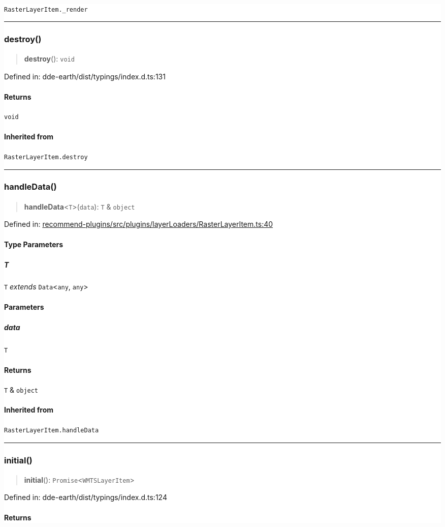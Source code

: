 `RasterLayerItem._render`

***

### destroy()

> **destroy**(): `void`

Defined in: dde-earth/dist/typings/index.d.ts:131

#### Returns

`void`

#### Inherited from

`RasterLayerItem.destroy`

***

### handleData()

> **handleData**\<`T`\>(`data`): `T` & `object`

Defined in: [recommend-plugins/src/plugins/layerLoaders/RasterLayerItem.ts:40](https://github.com/dde-platform/dde-earth/blob/6072ab445eaffdb7776cf25b1239af6bc27166a4/packages/recommend-plugins/src/plugins/layerLoaders/RasterLayerItem.ts#L40)

#### Type Parameters

##### T

`T` *extends* `Data`\<`any`, `any`\>

#### Parameters

##### data

`T`

#### Returns

`T` & `object`

#### Inherited from

`RasterLayerItem.handleData`

***

### initial()

> **initial**(): `Promise`\<`WMTSLayerItem`\>

Defined in: dde-earth/dist/typings/index.d.ts:124

#### Returns

